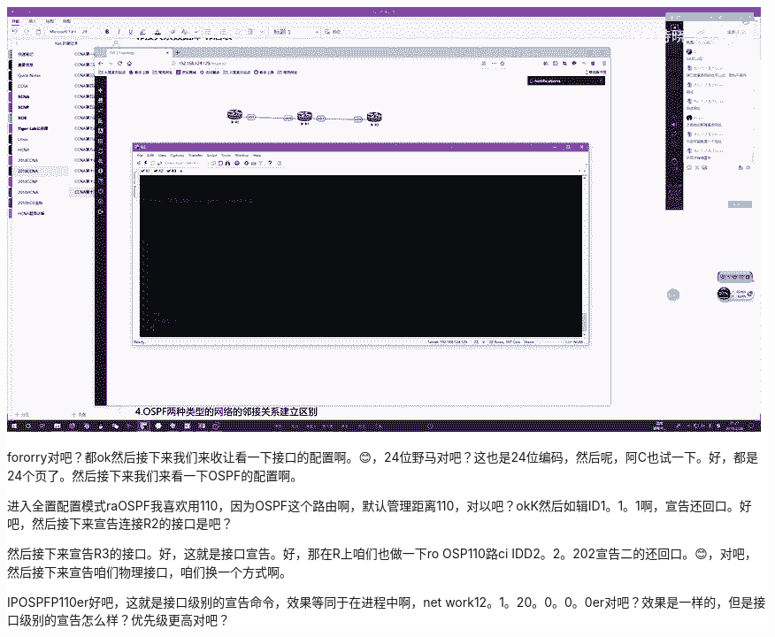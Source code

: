 ![](img/742346eb34dab69d52ff025b3ebed96b_52.png)

fororry对吧？都ok然后接下来我们来收让看一下接口的配置啊。😊，24位野马对吧？这也是24位编码，然后呢，阿C也试一下。好，都是24个页了。然后接下来我们来看一下OSPF的配置啊。

进入全置配置模式raOSPF我喜欢用110，因为OSPF这个路由啊，默认管理距离110，对以吧？okK然后如辑ID1。1。1啊，宣告还回口。好吧，然后接下来宣告连接R2的接口是吧？

然后接下来宣告R3的接口。好，这就是接口宣告。好，那在R上咱们也做一下ro OSP110路ci IDD2。2。202宣告二的还回口。😊，对吧，然后接下来宣告咱们物理接口，咱们换一个方式啊。

IPOSPFP110er好吧，这就是接口级别的宣告命令，效果等同于在进程中啊，net work12。1。20。0。0。0er对吧？效果是一样的，但是接口级别的宣告怎么样？优先级更高对吧？

